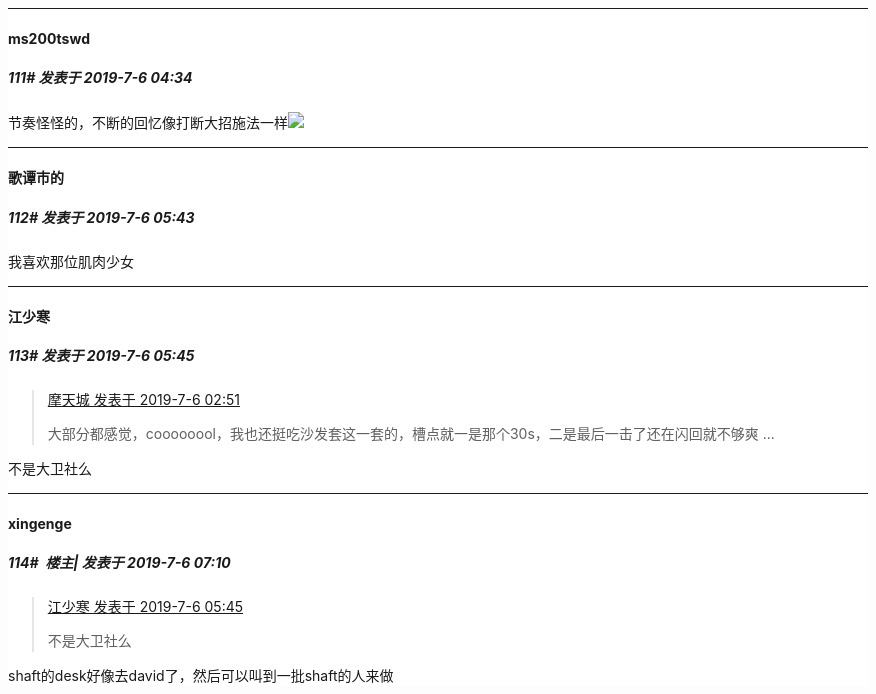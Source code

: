 





-----

####  ms200tswd  
##### 111#       发表于 2019-7-6 04:34




节奏怪怪的，不断的回忆像打断大招施法一样<img src="https://static.saraba1st.com/image/smiley/face2017/001.png" referrerpolicy="no-referrer">







-----

####  歌谭市的  
##### 112#       发表于 2019-7-6 05:43




我喜欢那位肌肉少女







-----

####  江少寒  
##### 113#       发表于 2019-7-6 05:45



<blockquote><a href="httphttps://bbs.saraba1st.com/2b/forum.php?mod=redirect&amp;goto=findpost&amp;pid=44404125&amp;ptid=1789621" target="_blank">摩天城 发表于 2019-7-6 02:51</a>

大部分都感觉，coooooool，我也还挺吃沙发套这一套的，槽点就一是那个30s，二是最后一击了还在闪回就不够爽 ...</blockquote>
不是大卫社么







-----

####  xingenge  
##### 114#         楼主| 发表于 2019-7-6 07:10



<blockquote><a href="httphttps://bbs.saraba1st.com/2b/forum.php?mod=redirect&amp;goto=findpost&amp;pid=44404402&amp;ptid=1789621" target="_blank">江少寒 发表于 2019-7-6 05:45</a>

不是大卫社么</blockquote>
shaft的desk好像去david了，然后可以叫到一批shaft的人来做
